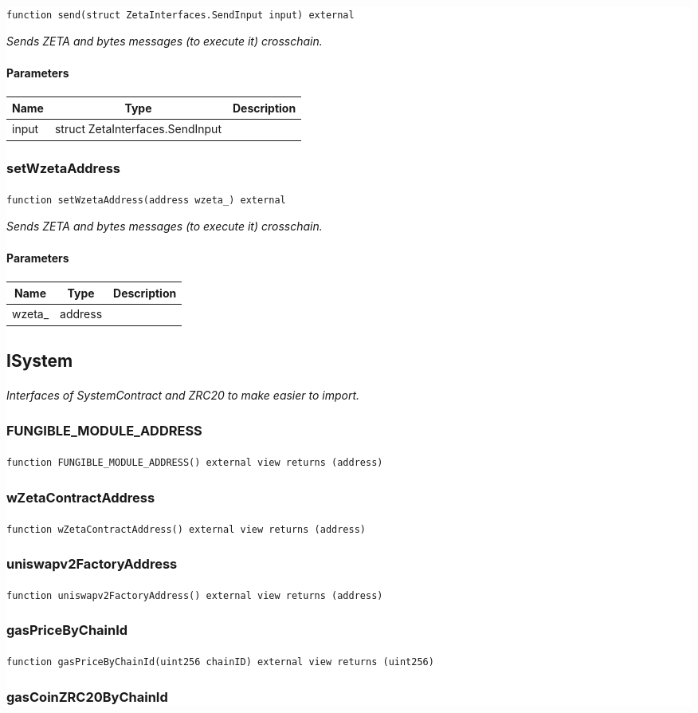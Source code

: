 ```solidity
function send(struct ZetaInterfaces.SendInput input) external
```

_Sends ZETA and bytes messages (to execute it) crosschain._

#### Parameters

| Name | Type | Description |
| ---- | ---- | ----------- |
| input | struct ZetaInterfaces.SendInput |  |

### setWzetaAddress

```solidity
function setWzetaAddress(address wzeta_) external
```

_Sends ZETA and bytes messages (to execute it) crosschain._

#### Parameters

| Name | Type | Description |
| ---- | ---- | ----------- |
| wzeta_ | address |  |

## ISystem

_Interfaces of SystemContract and ZRC20 to make easier to import._

### FUNGIBLE_MODULE_ADDRESS

```solidity
function FUNGIBLE_MODULE_ADDRESS() external view returns (address)
```

### wZetaContractAddress

```solidity
function wZetaContractAddress() external view returns (address)
```

### uniswapv2FactoryAddress

```solidity
function uniswapv2FactoryAddress() external view returns (address)
```

### gasPriceByChainId

```solidity
function gasPriceByChainId(uint256 chainID) external view returns (uint256)
```

### gasCoinZRC20ByChainId
